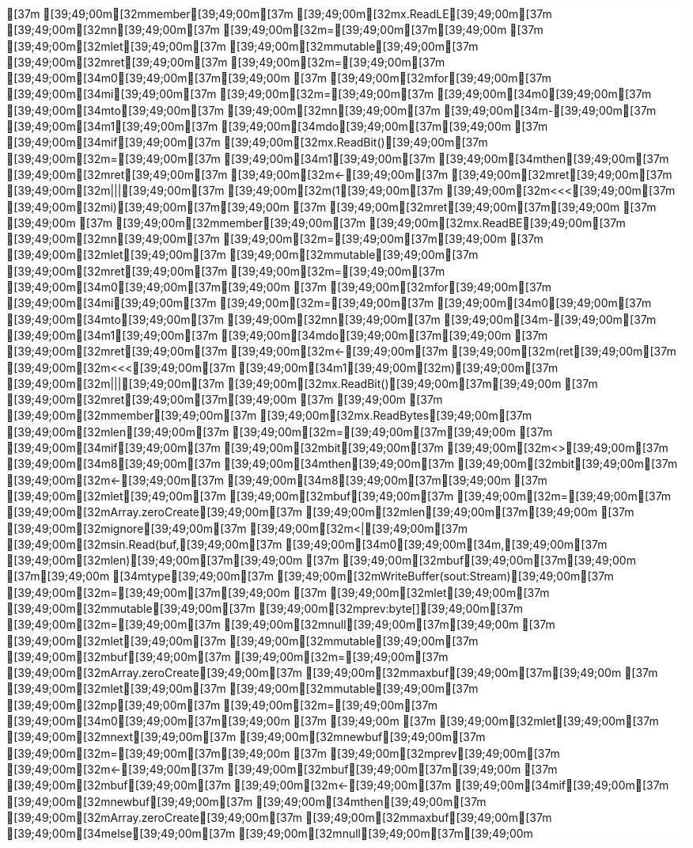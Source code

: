 [37m    [39;49;00m[32mmember[39;49;00m[37m [39;49;00m[32mx.ReadLE[39;49;00m[37m [39;49;00m[32mn[39;49;00m[37m [39;49;00m[32m=[39;49;00m[37m[39;49;00m
[37m        [39;49;00m[32mlet[39;49;00m[37m [39;49;00m[32mmutable[39;49;00m[37m [39;49;00m[32mret[39;49;00m[37m [39;49;00m[32m=[39;49;00m[37m [39;49;00m[34m0[39;49;00m[37m[39;49;00m
[37m        [39;49;00m[32mfor[39;49;00m[37m [39;49;00m[34mi[39;49;00m[37m [39;49;00m[32m=[39;49;00m[37m [39;49;00m[34m0[39;49;00m[37m [39;49;00m[34mto[39;49;00m[37m [39;49;00m[32mn[39;49;00m[37m [39;49;00m[34m-[39;49;00m[37m [39;49;00m[34m1[39;49;00m[37m [39;49;00m[34mdo[39;49;00m[37m[39;49;00m
[37m            [39;49;00m[34mif[39;49;00m[37m [39;49;00m[32mx.ReadBit()[39;49;00m[37m [39;49;00m[32m=[39;49;00m[37m [39;49;00m[34m1[39;49;00m[37m [39;49;00m[34mthen[39;49;00m[37m [39;49;00m[32mret[39;49;00m[37m [39;49;00m[32m<-[39;49;00m[37m [39;49;00m[32mret[39;49;00m[37m [39;49;00m[32m|||[39;49;00m[37m [39;49;00m[32m(1[39;49;00m[37m [39;49;00m[32m<<<[39;49;00m[37m [39;49;00m[32mi)[39;49;00m[37m[39;49;00m
[37m        [39;49;00m[32mret[39;49;00m[37m[39;49;00m
[37m    [39;49;00m
[37m    [39;49;00m[32mmember[39;49;00m[37m [39;49;00m[32mx.ReadBE[39;49;00m[37m [39;49;00m[32mn[39;49;00m[37m [39;49;00m[32m=[39;49;00m[37m[39;49;00m
[37m        [39;49;00m[32mlet[39;49;00m[37m [39;49;00m[32mmutable[39;49;00m[37m [39;49;00m[32mret[39;49;00m[37m [39;49;00m[32m=[39;49;00m[37m [39;49;00m[34m0[39;49;00m[37m[39;49;00m
[37m        [39;49;00m[32mfor[39;49;00m[37m [39;49;00m[34mi[39;49;00m[37m [39;49;00m[32m=[39;49;00m[37m [39;49;00m[34m0[39;49;00m[37m [39;49;00m[34mto[39;49;00m[37m [39;49;00m[32mn[39;49;00m[37m [39;49;00m[34m-[39;49;00m[37m [39;49;00m[34m1[39;49;00m[37m [39;49;00m[34mdo[39;49;00m[37m[39;49;00m
[37m            [39;49;00m[32mret[39;49;00m[37m [39;49;00m[32m<-[39;49;00m[37m [39;49;00m[32m(ret[39;49;00m[37m [39;49;00m[32m<<<[39;49;00m[37m [39;49;00m[34m1[39;49;00m[32m)[39;49;00m[37m [39;49;00m[32m|||[39;49;00m[37m [39;49;00m[32mx.ReadBit()[39;49;00m[37m[39;49;00m
[37m        [39;49;00m[32mret[39;49;00m[37m[39;49;00m
[37m    [39;49;00m
[37m    [39;49;00m[32mmember[39;49;00m[37m [39;49;00m[32mx.ReadBytes[39;49;00m[37m [39;49;00m[32mlen[39;49;00m[37m [39;49;00m[32m=[39;49;00m[37m[39;49;00m
[37m        [39;49;00m[34mif[39;49;00m[37m [39;49;00m[32mbit[39;49;00m[37m [39;49;00m[32m<>[39;49;00m[37m [39;49;00m[34m8[39;49;00m[37m [39;49;00m[34mthen[39;49;00m[37m [39;49;00m[32mbit[39;49;00m[37m [39;49;00m[32m<-[39;49;00m[37m [39;49;00m[34m8[39;49;00m[37m[39;49;00m
[37m        [39;49;00m[32mlet[39;49;00m[37m [39;49;00m[32mbuf[39;49;00m[37m [39;49;00m[32m=[39;49;00m[37m [39;49;00m[32mArray.zeroCreate<byte>[39;49;00m[37m [39;49;00m[32mlen[39;49;00m[37m[39;49;00m
[37m        [39;49;00m[32mignore[39;49;00m[37m [39;49;00m[32m<|[39;49;00m[37m [39;49;00m[32msin.Read(buf,[39;49;00m[37m [39;49;00m[34m0[39;49;00m[34m,[39;49;00m[37m [39;49;00m[32mlen)[39;49;00m[37m[39;49;00m
[37m        [39;49;00m[32mbuf[39;49;00m[37m[39;49;00m
[37m[39;49;00m
[34mtype[39;49;00m[37m [39;49;00m[32mWriteBuffer(sout:Stream)[39;49;00m[37m [39;49;00m[32m=[39;49;00m[37m[39;49;00m
[37m    [39;49;00m[32mlet[39;49;00m[37m [39;49;00m[32mmutable[39;49;00m[37m [39;49;00m[32mprev:byte[][39;49;00m[37m [39;49;00m[32m=[39;49;00m[37m [39;49;00m[32mnull[39;49;00m[37m[39;49;00m
[37m    [39;49;00m[32mlet[39;49;00m[37m [39;49;00m[32mmutable[39;49;00m[37m [39;49;00m[32mbuf[39;49;00m[37m [39;49;00m[32m=[39;49;00m[37m [39;49;00m[32mArray.zeroCreate<byte>[39;49;00m[37m [39;49;00m[32mmaxbuf[39;49;00m[37m[39;49;00m
[37m    [39;49;00m[32mlet[39;49;00m[37m [39;49;00m[32mmutable[39;49;00m[37m [39;49;00m[32mp[39;49;00m[37m [39;49;00m[32m=[39;49;00m[37m [39;49;00m[34m0[39;49;00m[37m[39;49;00m
[37m    [39;49;00m
[37m    [39;49;00m[32mlet[39;49;00m[37m [39;49;00m[32mnext[39;49;00m[37m [39;49;00m[32mnewbuf[39;49;00m[37m [39;49;00m[32m=[39;49;00m[37m[39;49;00m
[37m        [39;49;00m[32mprev[39;49;00m[37m [39;49;00m[32m<-[39;49;00m[37m [39;49;00m[32mbuf[39;49;00m[37m[39;49;00m
[37m        [39;49;00m[32mbuf[39;49;00m[37m [39;49;00m[32m<-[39;49;00m[37m [39;49;00m[34mif[39;49;00m[37m [39;49;00m[32mnewbuf[39;49;00m[37m [39;49;00m[34mthen[39;49;00m[37m [39;49;00m[32mArray.zeroCreate<byte>[39;49;00m[37m [39;49;00m[32mmaxbuf[39;49;00m[37m [39;49;00m[34melse[39;49;00m[37m [39;49;00m[32mnull[39;49;00m[37m[39;49;00m